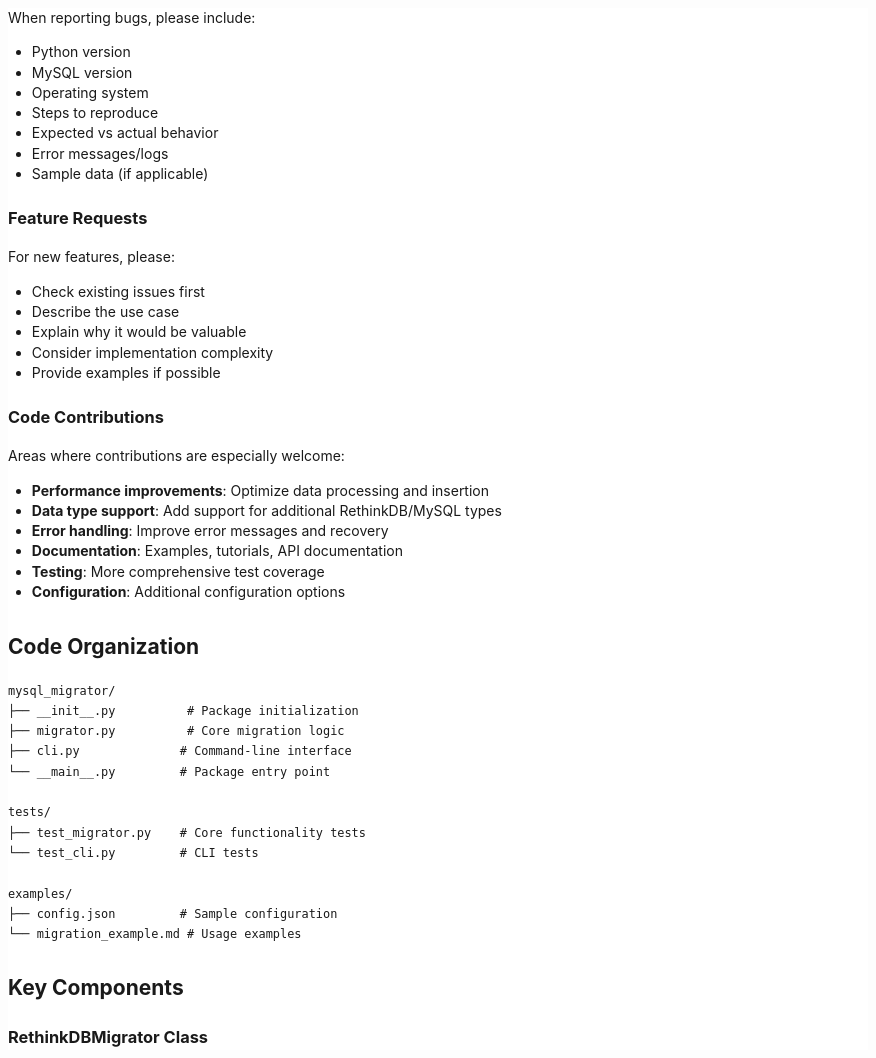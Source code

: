 When reporting bugs, please include:

- Python version
- MySQL version
- Operating system
- Steps to reproduce
- Expected vs actual behavior
- Error messages/logs
- Sample data (if applicable)

### Feature Requests

For new features, please:

- Check existing issues first
- Describe the use case
- Explain why it would be valuable
- Consider implementation complexity
- Provide examples if possible

### Code Contributions

Areas where contributions are especially welcome:

- **Performance improvements**: Optimize data processing and insertion
- **Data type support**: Add support for additional RethinkDB/MySQL types
- **Error handling**: Improve error messages and recovery
- **Documentation**: Examples, tutorials, API documentation
- **Testing**: More comprehensive test coverage
- **Configuration**: Additional configuration options

## Code Organization

```
mysql_migrator/
├── __init__.py          # Package initialization
├── migrator.py          # Core migration logic
├── cli.py              # Command-line interface
└── __main__.py         # Package entry point

tests/
├── test_migrator.py    # Core functionality tests
└── test_cli.py         # CLI tests

examples/
├── config.json         # Sample configuration
└── migration_example.md # Usage examples
```

## Key Components

### RethinkDBMigrator Class

